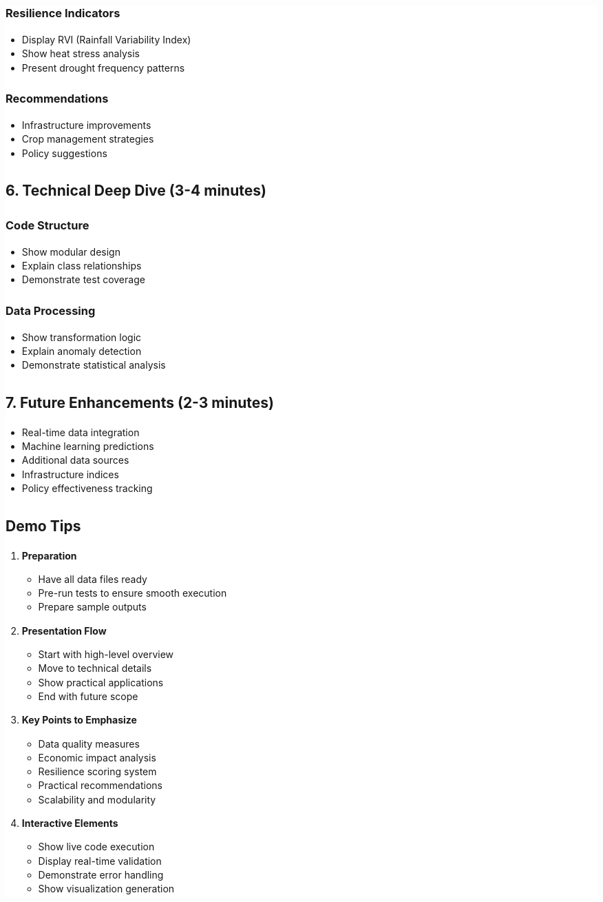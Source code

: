 ### Resilience Indicators
- Display RVI (Rainfall Variability Index)
- Show heat stress analysis
- Present drought frequency patterns

### Recommendations
- Infrastructure improvements
- Crop management strategies
- Policy suggestions

## 6. Technical Deep Dive (3-4 minutes)

### Code Structure
- Show modular design
- Explain class relationships
- Demonstrate test coverage

### Data Processing
- Show transformation logic
- Explain anomaly detection
- Demonstrate statistical analysis

## 7. Future Enhancements (2-3 minutes)
- Real-time data integration
- Machine learning predictions
- Additional data sources
- Infrastructure indices
- Policy effectiveness tracking

## Demo Tips
1. **Preparation**
   - Have all data files ready
   - Pre-run tests to ensure smooth execution
   - Prepare sample outputs

2. **Presentation Flow**
   - Start with high-level overview
   - Move to technical details
   - Show practical applications
   - End with future scope

3. **Key Points to Emphasize**
   - Data quality measures
   - Economic impact analysis
   - Resilience scoring system
   - Practical recommendations
   - Scalability and modularity

4. **Interactive Elements**
   - Show live code execution
   - Display real-time validation
   - Demonstrate error handling
   - Show visualization generation
